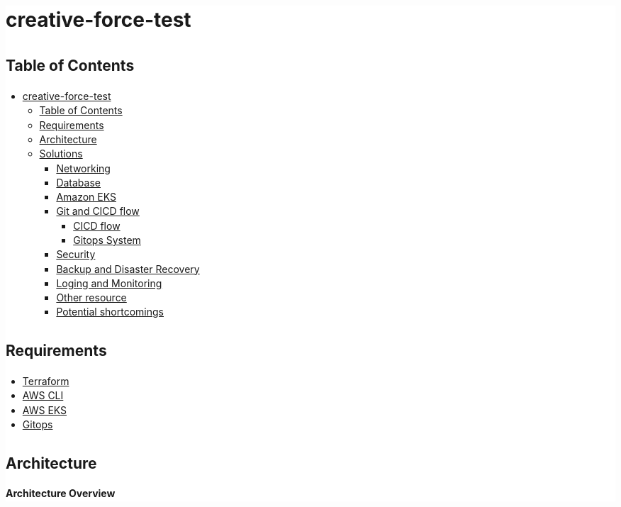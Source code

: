 # creative-force-test


## <a name='TableofContents'></a>Table of Contents
- [creative-force-test](#creative-force-test)
  - [Table of Contents](#table-of-contents)
  - [Requirements](#requirements)
  - [Architecture](#architecture)
  - [Solutions](#solutions)
    - [Networking](#networking)
    - [Database](#database)
    - [Amazon EKS](#amazon-eks)
    - [Git and CICD flow](#git-and-cicd-flow)
      - [CICD flow](#cicd-flow)
      - [Gitops System](#gitops-system)
    - [Security](#security)
    - [Backup and Disaster Recovery](#backup-and-disaster-recovery)
    - [Loging and Monitoring](#loging-and-monitoring)
    - [Other resource](#other-resource)
    - [Potential shortcomings](#potential-shortcomings)



## <a name='Requirements'></a>Requirements

- [Terraform](https://www.terraform.io/downloads.html)
- [AWS CLI](https://docs.aws.amazon.com/cli/latest/userguide/install-cliv2.html)
- [AWS EKS]()
- [Gitops]()


## <a name='Architecture'></a>Architecture
**Architecture Overview**
